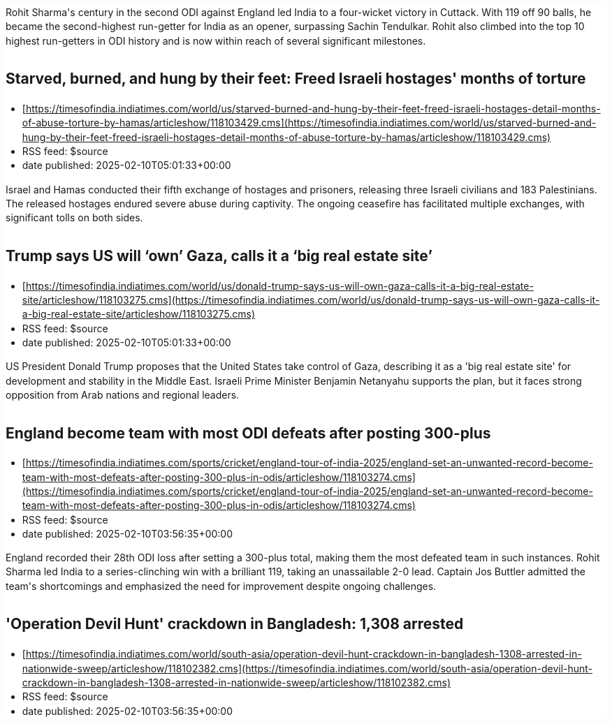 Rohit Sharma's century in the second ODI against England led India to a four-wicket victory in Cuttack. With 119 off 90 balls, he became the second-highest run-getter for India as an opener, surpassing Sachin Tendulkar. Rohit also climbed into the top 10 highest run-getters in ODI history and is now within reach of several significant milestones.

## Starved, burned, and hung by their feet: Freed Israeli hostages' months of torture
 - [https://timesofindia.indiatimes.com/world/us/starved-burned-and-hung-by-their-feet-freed-israeli-hostages-detail-months-of-abuse-torture-by-hamas/articleshow/118103429.cms](https://timesofindia.indiatimes.com/world/us/starved-burned-and-hung-by-their-feet-freed-israeli-hostages-detail-months-of-abuse-torture-by-hamas/articleshow/118103429.cms)
 - RSS feed: $source
 - date published: 2025-02-10T05:01:33+00:00

Israel and Hamas conducted their fifth exchange of hostages and prisoners, releasing three Israeli civilians and 183 Palestinians. The released hostages endured severe abuse during captivity. The ongoing ceasefire has facilitated multiple exchanges, with significant tolls on both sides.

## Trump says US will ‘own’ Gaza, calls it a ‘big real estate site’
 - [https://timesofindia.indiatimes.com/world/us/donald-trump-says-us-will-own-gaza-calls-it-a-big-real-estate-site/articleshow/118103275.cms](https://timesofindia.indiatimes.com/world/us/donald-trump-says-us-will-own-gaza-calls-it-a-big-real-estate-site/articleshow/118103275.cms)
 - RSS feed: $source
 - date published: 2025-02-10T05:01:33+00:00

US President Donald Trump proposes that the United States take control of Gaza, describing it as a 'big real estate site' for development and stability in the Middle East. Israeli Prime Minister Benjamin Netanyahu supports the plan, but it faces strong opposition from Arab nations and regional leaders.

## England become team with most ODI defeats after posting 300-plus
 - [https://timesofindia.indiatimes.com/sports/cricket/england-tour-of-india-2025/england-set-an-unwanted-record-become-team-with-most-defeats-after-posting-300-plus-in-odis/articleshow/118103274.cms](https://timesofindia.indiatimes.com/sports/cricket/england-tour-of-india-2025/england-set-an-unwanted-record-become-team-with-most-defeats-after-posting-300-plus-in-odis/articleshow/118103274.cms)
 - RSS feed: $source
 - date published: 2025-02-10T03:56:35+00:00

England recorded their 28th ODI loss after setting a 300-plus total, making them the most defeated team in such instances. Rohit Sharma led India to a series-clinching win with a brilliant 119, taking an unassailable 2-0 lead. Captain Jos Buttler admitted the team's shortcomings and emphasized the need for improvement despite ongoing challenges.

## 'Operation Devil Hunt' crackdown in Bangladesh: 1,308 arrested
 - [https://timesofindia.indiatimes.com/world/south-asia/operation-devil-hunt-crackdown-in-bangladesh-1308-arrested-in-nationwide-sweep/articleshow/118102382.cms](https://timesofindia.indiatimes.com/world/south-asia/operation-devil-hunt-crackdown-in-bangladesh-1308-arrested-in-nationwide-sweep/articleshow/118102382.cms)
 - RSS feed: $source
 - date published: 2025-02-10T03:56:35+00:00
